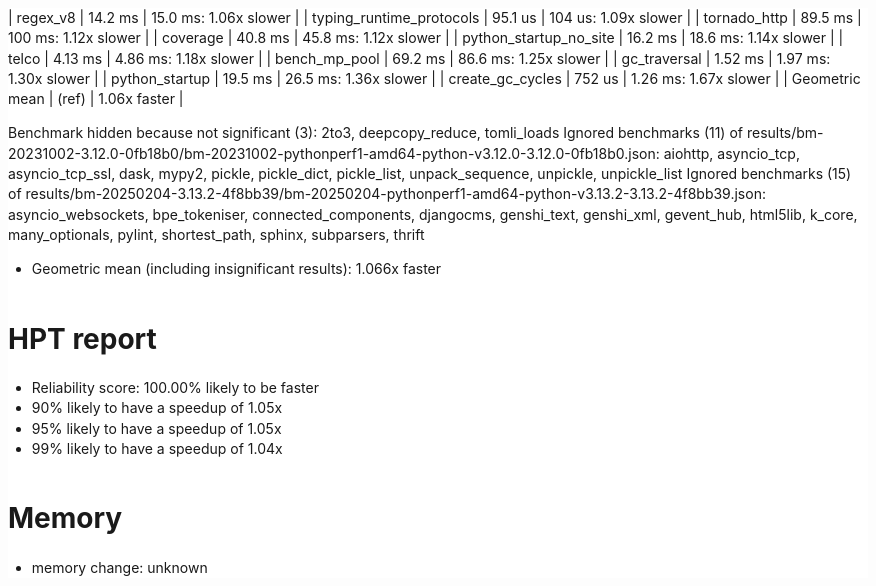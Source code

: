 | regex_v8                   | 14.2 ms                                                     | 15.0 ms: 1.06x slower                                       |
| typing_runtime_protocols   | 95.1 us                                                     | 104 us: 1.09x slower                                        |
| tornado_http               | 89.5 ms                                                     | 100 ms: 1.12x slower                                        |
| coverage                   | 40.8 ms                                                     | 45.8 ms: 1.12x slower                                       |
| python_startup_no_site     | 16.2 ms                                                     | 18.6 ms: 1.14x slower                                       |
| telco                      | 4.13 ms                                                     | 4.86 ms: 1.18x slower                                       |
| bench_mp_pool              | 69.2 ms                                                     | 86.6 ms: 1.25x slower                                       |
| gc_traversal               | 1.52 ms                                                     | 1.97 ms: 1.30x slower                                       |
| python_startup             | 19.5 ms                                                     | 26.5 ms: 1.36x slower                                       |
| create_gc_cycles           | 752 us                                                      | 1.26 ms: 1.67x slower                                       |
| Geometric mean             | (ref)                                                       | 1.06x faster                                                |

Benchmark hidden because not significant (3): 2to3, deepcopy_reduce, tomli_loads
Ignored benchmarks (11) of results/bm-20231002-3.12.0-0fb18b0/bm-20231002-pythonperf1-amd64-python-v3.12.0-3.12.0-0fb18b0.json: aiohttp, asyncio_tcp, asyncio_tcp_ssl, dask, mypy2, pickle, pickle_dict, pickle_list, unpack_sequence, unpickle, unpickle_list
Ignored benchmarks (15) of results/bm-20250204-3.13.2-4f8bb39/bm-20250204-pythonperf1-amd64-python-v3.13.2-3.13.2-4f8bb39.json: asyncio_websockets, bpe_tokeniser, connected_components, djangocms, genshi_text, genshi_xml, gevent_hub, html5lib, k_core, many_optionals, pylint, shortest_path, sphinx, subparsers, thrift

- Geometric mean (including insignificant results): 1.066x faster

# HPT report

- Reliability score: 100.00% likely to be faster
- 90% likely to have a speedup of 1.05x
- 95% likely to have a speedup of 1.05x
- 99% likely to have a speedup of 1.04x

# Memory
- memory change: unknown